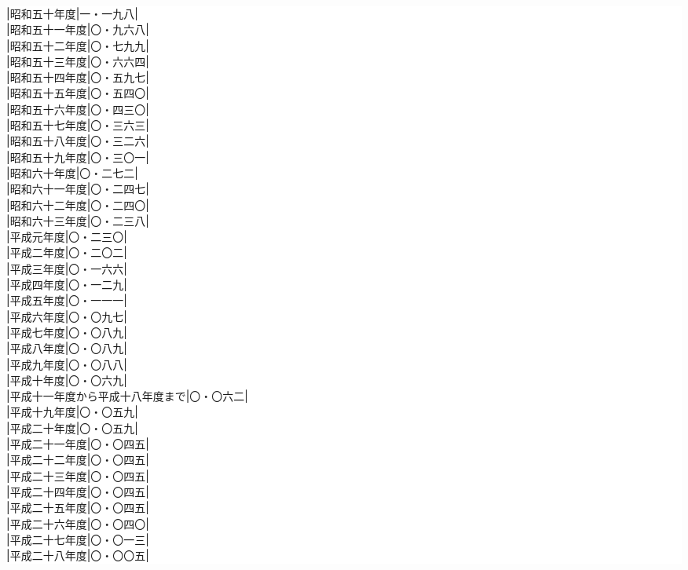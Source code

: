 |昭和五十年度|一・一九八|  
|昭和五十一年度|〇・九六八|  
|昭和五十二年度|〇・七九九|  
|昭和五十三年度|〇・六六四|  
|昭和五十四年度|〇・五九七|  
|昭和五十五年度|〇・五四〇|  
|昭和五十六年度|〇・四三〇|  
|昭和五十七年度|〇・三六三|  
|昭和五十八年度|〇・三二六|  
|昭和五十九年度|〇・三〇一|  
|昭和六十年度|〇・二七二|  
|昭和六十一年度|〇・二四七|  
|昭和六十二年度|〇・二四〇|  
|昭和六十三年度|〇・二三八|  
|平成元年度|〇・二三〇|  
|平成二年度|〇・二〇二|  
|平成三年度|〇・一六六|  
|平成四年度|〇・一二九|  
|平成五年度|〇・一一一|  
|平成六年度|〇・〇九七|  
|平成七年度|〇・〇八九|  
|平成八年度|〇・〇八九|  
|平成九年度|〇・〇八八|  
|平成十年度|〇・〇六九|  
|平成十一年度から平成十八年度まで|〇・〇六二|  
|平成十九年度|〇・〇五九|  
|平成二十年度|〇・〇五九|  
|平成二十一年度|〇・〇四五|  
|平成二十二年度|〇・〇四五|  
|平成二十三年度|〇・〇四五|  
|平成二十四年度|〇・〇四五|  
|平成二十五年度|〇・〇四五|  
|平成二十六年度|〇・〇四〇|  
|平成二十七年度|〇・〇一三|  
|平成二十八年度|〇・〇〇五|  
  